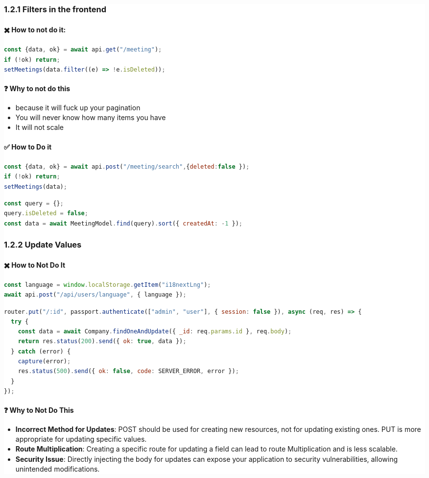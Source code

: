 ### 1.2.1 Filters in the frontend

#### ✖️ How to not do it:

```js
const {data, ok} = await api.get("/meeting");
if (!ok) return;
setMeetings(data.filter((e) => !e.isDeleted));
```

#### ❓ Why to not do this

- because it will fuck up your pagination
- You will never know how many items you have
- It will not scale


#### ✅ How to Do it

```js
const {data, ok} = await api.post("/meeting/search",{deleted:false });
if (!ok) return;
setMeetings(data);

```

```js
const query = {};
query.isDeleted = false;
const data = await MeetingModel.find(query).sort({ createdAt: -1 });
```
### 1.2.2 Update Values
#### ✖️ How to Not Do It
```javascript
const language = window.localStorage.getItem("i18nextLng");
await api.post("/api/users/language", { language });
```
```js
router.put("/:id", passport.authenticate(["admin", "user"], { session: false }), async (req, res) => {
  try {
    const data = await Company.findOneAndUpdate({ _id: req.params.id }, req.body);
    return res.status(200).send({ ok: true, data });
  } catch (error) {
    capture(error);
    res.status(500).send({ ok: false, code: SERVER_ERROR, error });
  }
});
```

#### ❓ Why to Not Do This
- **Incorrect Method for Updates**: POST should be used for creating new resources, not for updating existing ones. PUT is more appropriate for updating specific values.
- **Route Multiplication**: Creating a specific route for updating a field can lead to route Multiplication and is less scalable.
- **Security Issue**: Directly injecting the body for updates can expose your application to security vulnerabilities, allowing unintended modifications.
